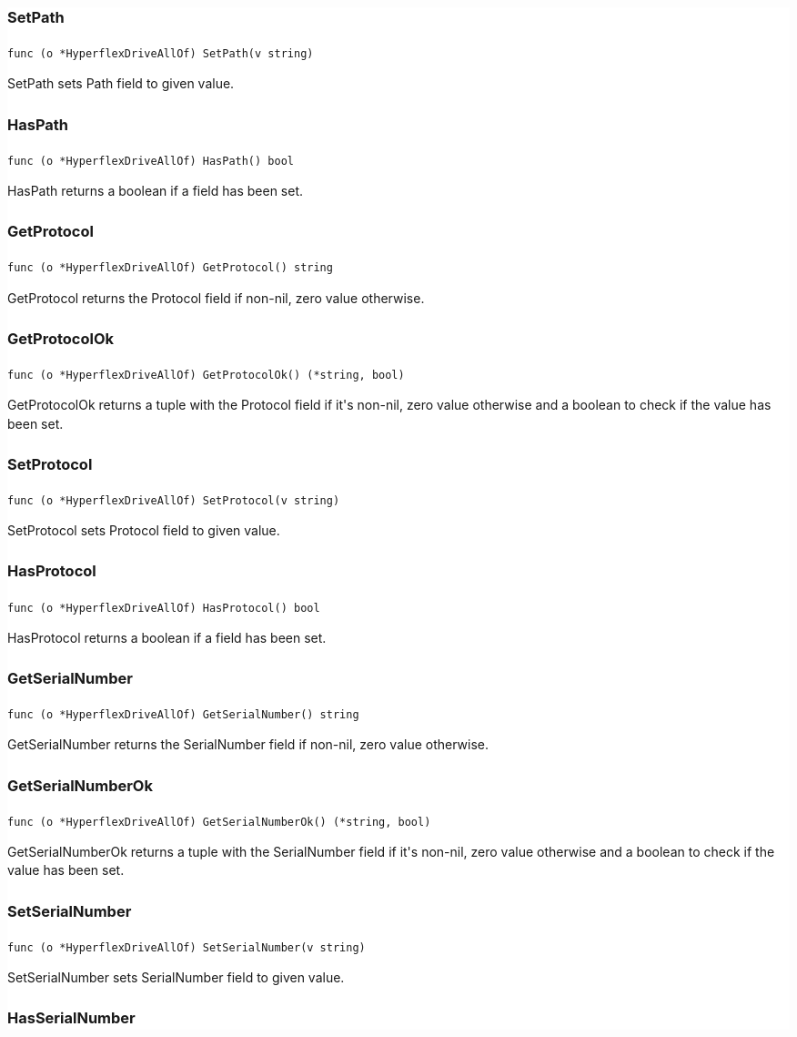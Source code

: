 ### SetPath

`func (o *HyperflexDriveAllOf) SetPath(v string)`

SetPath sets Path field to given value.

### HasPath

`func (o *HyperflexDriveAllOf) HasPath() bool`

HasPath returns a boolean if a field has been set.

### GetProtocol

`func (o *HyperflexDriveAllOf) GetProtocol() string`

GetProtocol returns the Protocol field if non-nil, zero value otherwise.

### GetProtocolOk

`func (o *HyperflexDriveAllOf) GetProtocolOk() (*string, bool)`

GetProtocolOk returns a tuple with the Protocol field if it's non-nil, zero value otherwise
and a boolean to check if the value has been set.

### SetProtocol

`func (o *HyperflexDriveAllOf) SetProtocol(v string)`

SetProtocol sets Protocol field to given value.

### HasProtocol

`func (o *HyperflexDriveAllOf) HasProtocol() bool`

HasProtocol returns a boolean if a field has been set.

### GetSerialNumber

`func (o *HyperflexDriveAllOf) GetSerialNumber() string`

GetSerialNumber returns the SerialNumber field if non-nil, zero value otherwise.

### GetSerialNumberOk

`func (o *HyperflexDriveAllOf) GetSerialNumberOk() (*string, bool)`

GetSerialNumberOk returns a tuple with the SerialNumber field if it's non-nil, zero value otherwise
and a boolean to check if the value has been set.

### SetSerialNumber

`func (o *HyperflexDriveAllOf) SetSerialNumber(v string)`

SetSerialNumber sets SerialNumber field to given value.

### HasSerialNumber

